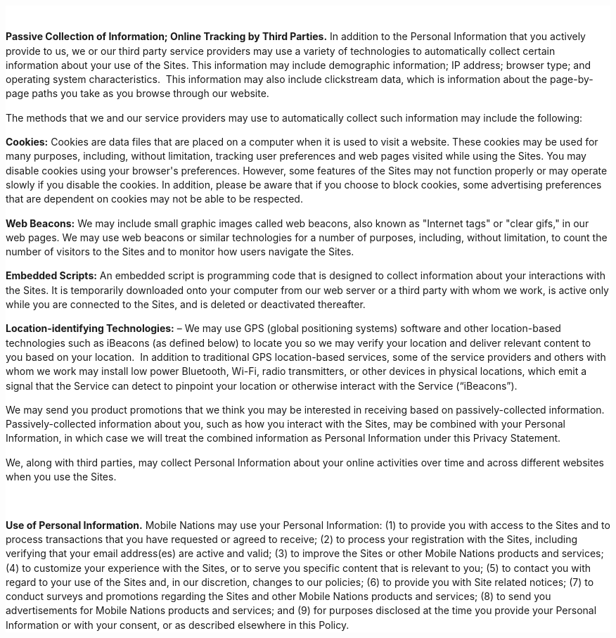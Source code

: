  

**<span>Passive Collection of Information; Online Tracking by Third Parties.</span>**<span> In addition to the Personal Information that you actively provide to us, we or our third party service providers may use a variety of technologies to automatically collect certain information about your use of the Sites. This information may include demographic information; IP address; browser type; and operating system characteristics.  This information may also include clickstream data, which is information about the page-by-page paths you take as you browse through our website.</span>

<span>The methods that we and our service providers may use to automatically collect such information may include the following:</span>

**<span>Cookies:</span>**<span> Cookies are data files that are placed on a computer when it is used to visit a website. These cookies may be used for many purposes, including, without limitation, tracking user preferences and web pages visited while using the Sites. You may disable cookies using your browser's preferences. However, some features of the Sites may not function properly or may operate slowly if you disable the cookies. In addition, please be aware that if you choose to block cookies, some advertising preferences that are dependent on cookies may not be able to be respected.  </span>

**<span>Web Beacons:</span>**<span> We may include small graphic images called web beacons, also known as "Internet tags" or "clear gifs," in our web pages. We may use web beacons or similar technologies for a number of purposes, including, without limitation, to count the number of visitors to the Sites and to monitor how users navigate the Sites. </span>

**<span>Embedded Scripts:</span>**<span> An embedded script is programming code that is designed to collect information about your interactions with the Sites. It is temporarily downloaded onto your computer from our web server or a third party with whom we work, is active only while you are connected to the Sites, and is deleted or deactivated thereafter.</span>

**<span>Location-identifying Technologies:</span>**<span> – We may use GPS (global positioning systems) software and other location-based technologies such as iBeacons (as defined below) to locate you so we may verify your location and deliver relevant content to you based on your location.  In addition to traditional GPS location-based services, some of the service providers and others with whom we work may install low power Bluetooth, Wi-Fi, radio transmitters, or other devices in physical locations, which emit a signal that the Service can detect to pinpoint your location or otherwise interact with the Service (“iBeacons”).  </span>

<span>We may send you product promotions that we think you may be interested in receiving based on passively-collected information. Passively-collected information about you, such as how you interact with the Sites, may be combined with your Personal Information, in which case we will treat the combined information as Personal Information under this Privacy Statement.</span>

<span>We, along with third parties, may collect Personal Information about your online activities over time and across different websites when you use the Sites.</span>

 

**<span>Use of Personal Information.</span>**<span> Mobile Nations may use your Personal Information: (1) to provide you with access to the Sites and to process transactions that you have requested or agreed to receive; (2) to process your registration with the Sites, including verifying that your email address(es) are active and valid; (3) to improve the Sites or other Mobile Nations products and services; (4) to customize your experience with the Sites, or to serve you specific content that is relevant to you; (5) to contact you with regard to your use of the Sites and, in our discretion, changes to our policies; (6) to provide you with Site related notices; (7) to conduct surveys and promotions regarding the Sites and other Mobile Nations products and services; (8) to send you advertisements for Mobile Nations products and services; and (9) for purposes disclosed at the time you provide your Personal Information or with your consent, or as described elsewhere in this Policy.  </span>
